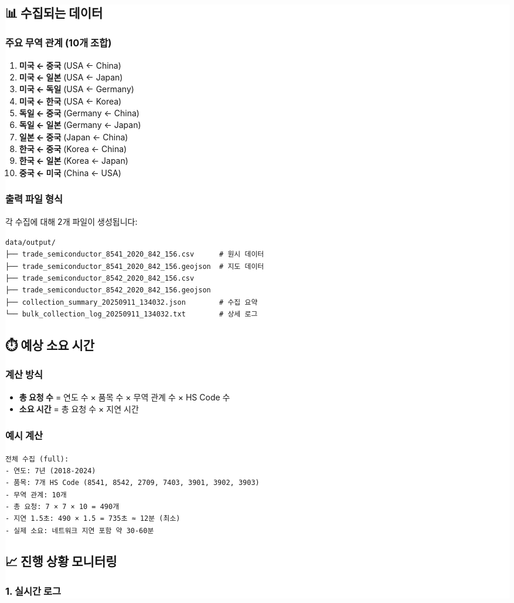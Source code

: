 ## 📊 수집되는 데이터

### 주요 무역 관계 (10개 조합)

1. **미국 ← 중국** (USA ← China)
2. **미국 ← 일본** (USA ← Japan)
3. **미국 ← 독일** (USA ← Germany)
4. **미국 ← 한국** (USA ← Korea)
5. **독일 ← 중국** (Germany ← China)
6. **독일 ← 일본** (Germany ← Japan)
7. **일본 ← 중국** (Japan ← China)
8. **한국 ← 중국** (Korea ← China)
9. **한국 ← 일본** (Korea ← Japan)
10. **중국 ← 미국** (China ← USA)

### 출력 파일 형식

각 수집에 대해 2개 파일이 생성됩니다:

```
data/output/
├── trade_semiconductor_8541_2020_842_156.csv      # 원시 데이터
├── trade_semiconductor_8541_2020_842_156.geojson  # 지도 데이터
├── trade_semiconductor_8542_2020_842_156.csv
├── trade_semiconductor_8542_2020_842_156.geojson
├── collection_summary_20250911_134032.json        # 수집 요약
└── bulk_collection_log_20250911_134032.txt        # 상세 로그
```

## ⏱️ 예상 소요 시간

### 계산 방식

- **총 요청 수** = 연도 수 × 품목 수 × 무역 관계 수 × HS Code 수
- **소요 시간** = 총 요청 수 × 지연 시간

### 예시 계산

```
전체 수집 (full):
- 연도: 7년 (2018-2024)
- 품목: 7개 HS Code (8541, 8542, 2709, 7403, 3901, 3902, 3903)
- 무역 관계: 10개
- 총 요청: 7 × 7 × 10 = 490개
- 지연 1.5초: 490 × 1.5 = 735초 ≈ 12분 (최소)
- 실제 소요: 네트워크 지연 포함 약 30-60분
```

## 📈 진행 상황 모니터링

### 1. 실시간 로그
